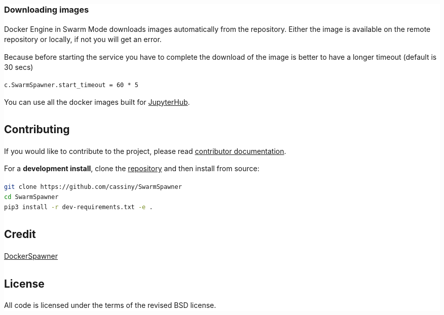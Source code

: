 ### Downloading images
Docker Engine in Swarm Mode downloads images automatically from the repository.
Either the image is available on the remote repository or locally, if not you will get an error. 

Because before starting the service you have to complete the download of the image is better to have a longer timeout (default is 30 secs)

 ```
 c.SwarmSpawner.start_timeout = 60 * 5
```       

You can use all the docker images built for [JupyterHub](https://github.com/jupyter/docker-stacks).

## Contributing

If you would like to contribute to the project, please read [contributor documentation](http://jupyter.readthedocs.io/en/latest/contributor/content-contributor.html).

For a **development install**, clone the [repository](https://github.com/cassiny/SwarmSpawner) 
and then install from source:

```bash
git clone https://github.com/cassiny/SwarmSpawner
cd SwarmSpawner
pip3 install -r dev-requirements.txt -e .
```
## Credit

[DockerSpawner](https://github.com/jupyterhub/dockerspawner)

## License

All code is licensed under the terms of the revised BSD license.

  
